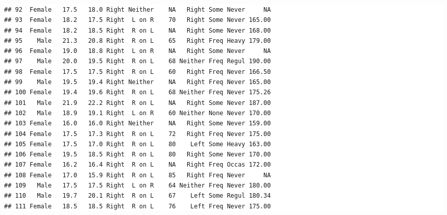     ## 92  Female   17.5   18.0 Right Neither    NA   Right Some Never     NA
    ## 93  Female   18.2   17.5 Right  L on R    70   Right Some Never 165.00
    ## 94  Female   18.2   18.5 Right  R on L    NA   Right Some Never 168.00
    ## 95    Male   21.3   20.8 Right  R on L    65   Right Freq Heavy 179.00
    ## 96  Female   19.0   18.8 Right  L on R    NA   Right Some Never     NA
    ## 97    Male   20.0   19.5 Right  R on L    68 Neither Freq Regul 190.00
    ## 98  Female   17.5   17.5 Right  R on L    60   Right Freq Never 166.50
    ## 99    Male   19.5   19.4 Right Neither    NA   Right Freq Never 165.00
    ## 100 Female   19.4   19.6 Right  R on L    68 Neither Freq Never 175.26
    ## 101   Male   21.9   22.2 Right  R on L    NA   Right Some Never 187.00
    ## 102   Male   18.9   19.1 Right  L on R    60 Neither None Never 170.00
    ## 103 Female   16.0   16.0 Right Neither    NA   Right Some Never 159.00
    ## 104 Female   17.5   17.3 Right  R on L    72   Right Freq Never 175.00
    ## 105 Female   17.5   17.0 Right  R on L    80    Left Some Heavy 163.00
    ## 106 Female   19.5   18.5 Right  R on L    80   Right Some Never 170.00
    ## 107 Female   16.2   16.4 Right  R on L    NA   Right Freq Occas 172.00
    ## 108 Female   17.0   15.9 Right  R on L    85   Right Freq Never     NA
    ## 109   Male   17.5   17.5 Right  L on R    64 Neither Freq Never 180.00
    ## 110   Male   19.7   20.1 Right  R on L    67    Left Some Regul 180.34
    ## 111 Female   18.5   18.5 Right  R on L    76    Left Freq Never 175.00